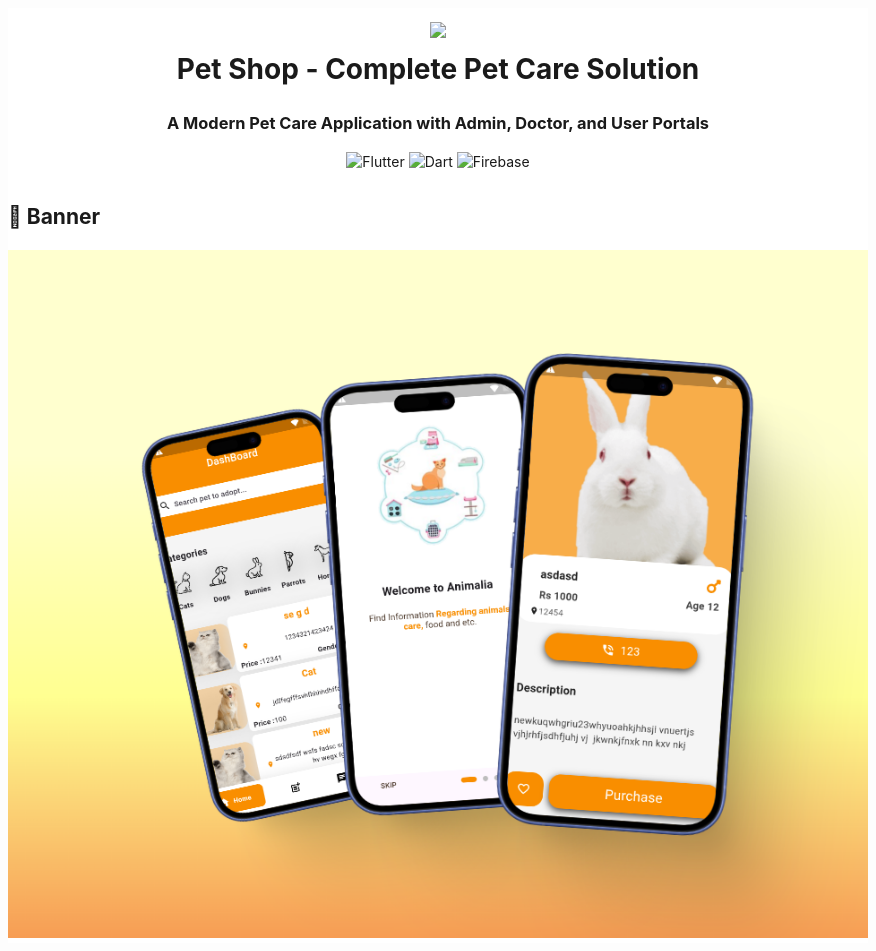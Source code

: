 <div align="center">
  <h1>
    <img src="assets/logo/logo.png" width="80px"><br/>
    Pet Shop - Complete Pet Care Solution
  </h1>
  <h3>A Modern Pet Care Application with Admin, Doctor, and User Portals</h3>
</div>

<p align="center">
    <img alt="Flutter" src="https://img.shields.io/badge/Flutter-02569B?style=for-the-badge&logo=flutter&logoColor=white" />
    <img alt="Dart" src="https://img.shields.io/badge/Dart-0175C2?style=for-the-badge&logo=dart&logoColor=white" />
    <img alt="Firebase" src="https://img.shields.io/badge/Firebase-039BE5?style=for-the-badge&logo=firebase&logoColor=white" />
</p>

## 📸 Banner
<p align="center">
    <img src="screenshots/pet_care_banner.png" alt="Pet Shop Banner" width="100%"/>
</p>

